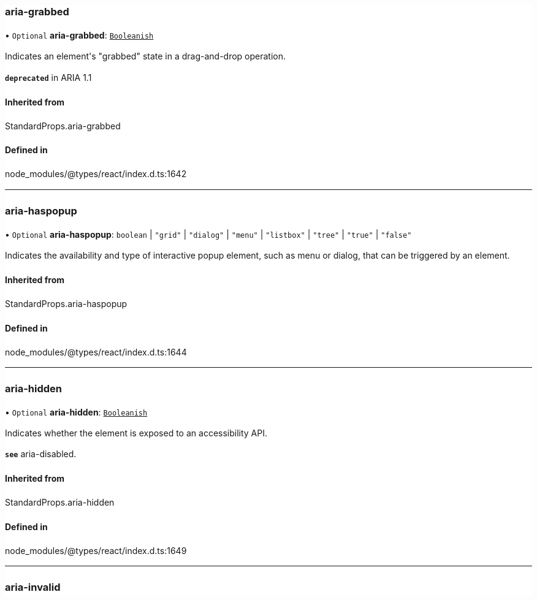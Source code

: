 ### aria-grabbed

• `Optional` **aria-grabbed**: [`Booleanish`](../modules/components_Container._internal_.md#booleanish)

Indicates an element's "grabbed" state in a drag-and-drop operation.

**`deprecated`** in ARIA 1.1

#### Inherited from

StandardProps.aria-grabbed

#### Defined in

node_modules/@types/react/index.d.ts:1642

___

### aria-haspopup

• `Optional` **aria-haspopup**: `boolean` \| ``"grid"`` \| ``"dialog"`` \| ``"menu"`` \| ``"listbox"`` \| ``"tree"`` \| ``"true"`` \| ``"false"``

Indicates the availability and type of interactive popup element, such as menu or dialog, that can be triggered by an element.

#### Inherited from

StandardProps.aria-haspopup

#### Defined in

node_modules/@types/react/index.d.ts:1644

___

### aria-hidden

• `Optional` **aria-hidden**: [`Booleanish`](../modules/components_Container._internal_.md#booleanish)

Indicates whether the element is exposed to an accessibility API.

**`see`** aria-disabled.

#### Inherited from

StandardProps.aria-hidden

#### Defined in

node_modules/@types/react/index.d.ts:1649

___

### aria-invalid

